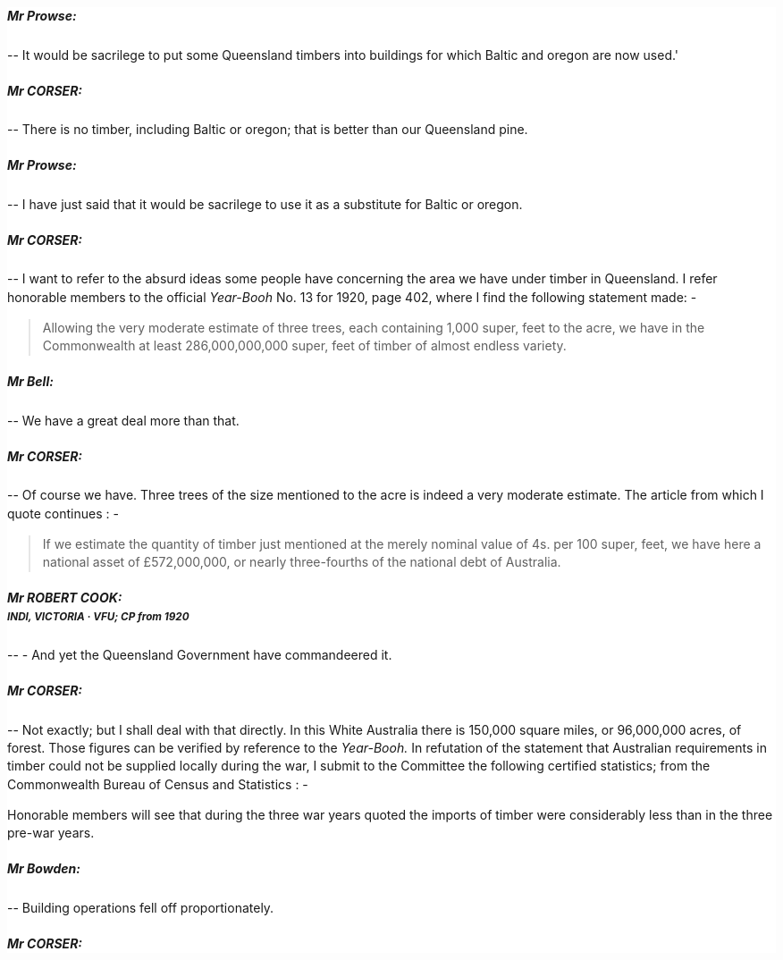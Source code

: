 ##### Mr Prowse:

-- It would be sacrilege to put some Queensland timbers into buildings for which Baltic and oregon are now used.' 

##### Mr CORSER:

-- There is no timber, including Baltic or oregon; that is better than our Queensland pine. 

##### Mr Prowse:

-- I have just said that it would be sacrilege to use it as a substitute for Baltic or oregon. 

##### Mr CORSER:

-- I want to refer to the absurd ideas some people have concerning the area we have under timber in Queensland. I refer honorable members to the official  *Year-Booh*  No. 13 for 1920, page 402, where I find the following statement made: - 

  >Allowing the very moderate estimate of three trees, each containing 1,000 super, feet to the acre, we have in the Commonwealth at least  286,000,000,000  super, feet of timber of almost endless variety. 

##### Mr Bell:

-- We have a great deal more than that. 

##### Mr CORSER:

-- Of course we have. Three trees of the size mentioned to the acre is indeed a very moderate estimate. The article from which I quote continues : - 

  >If we estimate the quantity of timber just mentioned at the merely nominal value of 4s. per 100 super, feet, we have here a national asset of £572,000,000, or nearly three-fourths of the national debt of Australia. 

##### Mr ROBERT COOK:<br><small class="text-muted">INDI, VICTORIA &middot; VFU; CP from 1920</small>

-- - And yet the Queensland Government have commandeered it. 

##### Mr CORSER:

-- Not exactly; but I shall deal with that directly. In this White Australia there is 150,000 square miles, or 96,000,000 acres, of forest. Those figures can be verified by reference to the  *Year-Booh.*  In refutation of the statement that Australian requirements in timber could not be supplied locally during the war, I submit to the Committee the following certified statistics; from the Commonwealth Bureau of Census and Statistics : - 

Honorable members will see that during the three war years quoted the imports of timber were considerably less than in the three pre-war years. 

##### Mr Bowden:

-- Building operations fell off proportionately. 

##### Mr CORSER:
